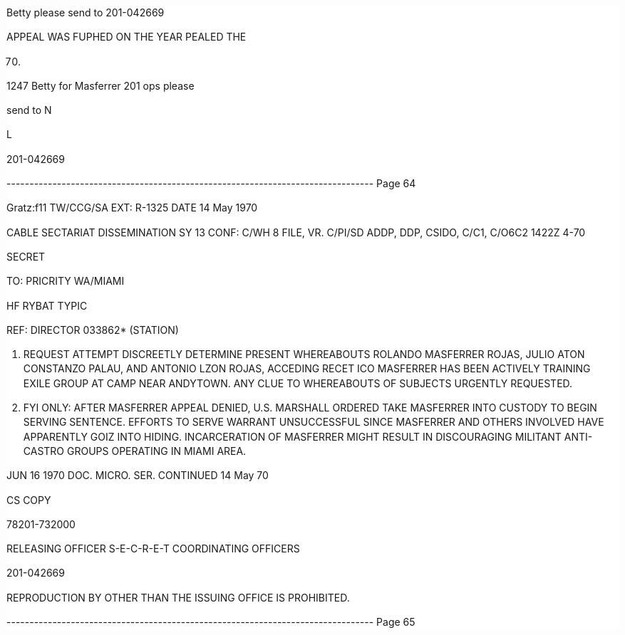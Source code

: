 Betty please send to 201-042669

APPEAL WAS FUPHED ON THE YEAR
PEALED THE

70. 
1247 Betty for Masferrer 201 ops please

send
to
N

L

201-042669


-------------------------------------------------------------------------------- Page 64

Gratz:f11
TW/CCG/SA
EXT: R-1325
DATE 14 May 1970

CABLE SECTARIAT DISSEMINATION
SY 13
CONF: C/WH 8 FILE, VR. C/PI/SD ADDP, DDP, CSIDO, C/C1, C/O6C2 1422Z 4-70

SECRET

TO: PRICRITY WA/MIAMI

HF RYBAT TYPIC

REF: DIRECTOR 033862*
(STATION)

1. REQUEST ATTEMPT DISCREETLY DETERMINE PRESENT WHEREABOUTS ROLANDO MASFERRER ROJAS, JULIO ATON CONSTANZO PALAU, AND ANTONIO LZON ROJAS, ACCEDING RECET ICO MASFERRER HAS BEEN ACTIVELY TRAINING EXILE GROUP AT CAMP NEAR ANDYTOWN. ANY CLUE TO WHEREABOUTS OF SUBJECTS URGENTLY REQUESTED.

2. FYI ONLY: AFTER MASFERRER APPEAL DENIED, U.S. MARSHALL ORDERED TAKE MASFERRER INTO CUSTODY TO BEGIN SERVING SENTENCE. EFFORTS TO SERVE WARRANT UNSUCCESSFUL SINCE MASFERRER AND OTHERS INVOLVED HAVE APPARENTLY GOIZ INTO HIDING. INCARCERATION OF MASFERRER MIGHT RESULT IN DISCOURAGING MILITANT ANTI-CASTRO GROUPS OPERATING IN MIAMI AREA.

JUN 16 1970
DOC. MICRO. SER. CONTINUED 14 May 70

CS COPY

78201-732000

RELEASING OFFICER S-E-C-R-E-T COORDINATING OFFICERS

201-042669

REPRODUCTION BY OTHER THAN THE ISSUING OFFICE IS PROHIBITED.


-------------------------------------------------------------------------------- Page 65
